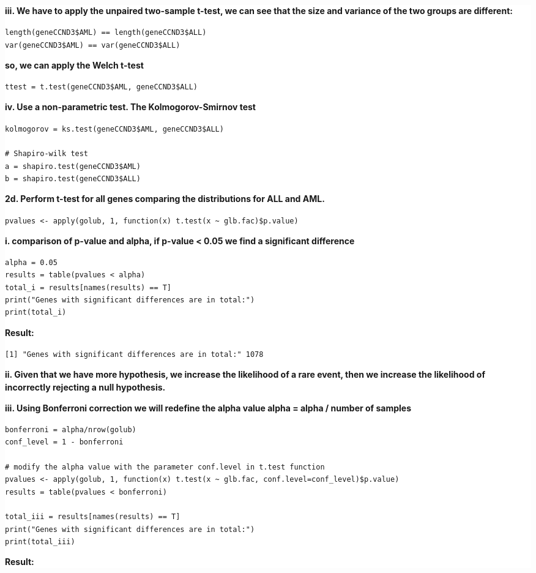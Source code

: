 **iii. We have to apply the unpaired two-sample t-test, we can see that
the size and variance of the two groups are different:**

    length(geneCCND3$AML) == length(geneCCND3$ALL)
    var(geneCCND3$AML) == var(geneCCND3$ALL)

**so, we can apply the Welch t-test**

    ttest = t.test(geneCCND3$AML, geneCCND3$ALL)

**iv. Use a non-parametric test. The Kolmogorov-Smirnov test**

    kolmogorov = ks.test(geneCCND3$AML, geneCCND3$ALL)

    # Shapiro-wilk test
    a = shapiro.test(geneCCND3$AML)
    b = shapiro.test(geneCCND3$ALL)

**2d. Perform t-test for all genes comparing the distributions for ALL and AML.**

    pvalues <- apply(golub, 1, function(x) t.test(x ~ glb.fac)$p.value)

**i. comparison of p-value and alpha, if p-value < 0.05 we find a significant
difference**

    alpha = 0.05
    results = table(pvalues < alpha)
    total_i = results[names(results) == T]
    print("Genes with significant differences are in total:")
    print(total_i)

**Result:**

    [1] "Genes with significant differences are in total:" 1078

**ii. Given that we have more hypothesis, we increase the likelihood of a rare
event, then we increase the likelihood of incorrectly rejecting a null
hypothesis.**

**iii. Using Bonferroni correction we will redefine the alpha value alpha = alpha
/ number of samples**

    bonferroni = alpha/nrow(golub)
    conf_level = 1 - bonferroni

    # modify the alpha value with the parameter conf.level in t.test function
    pvalues <- apply(golub, 1, function(x) t.test(x ~ glb.fac, conf.level=conf_level)$p.value)
    results = table(pvalues < bonferroni)

    total_iii = results[names(results) == T]
    print("Genes with significant differences are in total:")
    print(total_iii)

**Result:**
